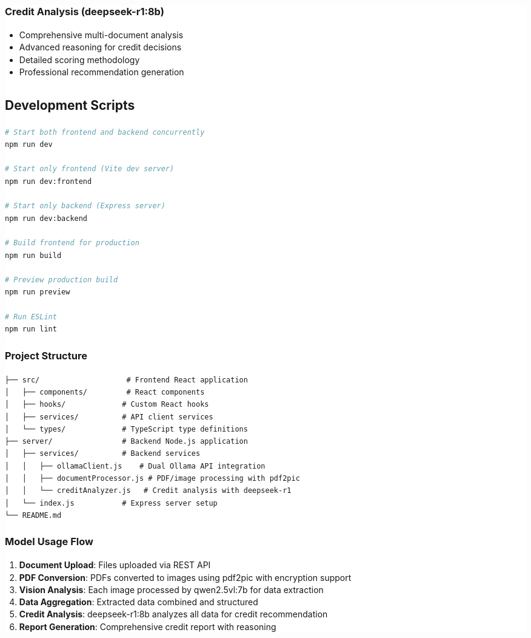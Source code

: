 ### Credit Analysis (deepseek-r1:8b)
- Comprehensive multi-document analysis
- Advanced reasoning for credit decisions
- Detailed scoring methodology
- Professional recommendation generation

## Development Scripts

```bash
# Start both frontend and backend concurrently
npm run dev

# Start only frontend (Vite dev server)
npm run dev:frontend

# Start only backend (Express server)
npm run dev:backend

# Build frontend for production
npm run build

# Preview production build
npm run preview

# Run ESLint
npm run lint
```

### Project Structure

```
├── src/                    # Frontend React application
│   ├── components/         # React components
│   ├── hooks/             # Custom React hooks
│   ├── services/          # API client services
│   └── types/             # TypeScript type definitions
├── server/                # Backend Node.js application
│   ├── services/          # Backend services
│   │   ├── ollamaClient.js    # Dual Ollama API integration
│   │   ├── documentProcessor.js # PDF/image processing with pdf2pic
│   │   └── creditAnalyzer.js   # Credit analysis with deepseek-r1
│   └── index.js           # Express server setup
└── README.md
```

### Model Usage Flow

1. **Document Upload**: Files uploaded via REST API
2. **PDF Conversion**: PDFs converted to images using pdf2pic with encryption support
3. **Vision Analysis**: Each image processed by qwen2.5vl:7b for data extraction
4. **Data Aggregation**: Extracted data combined and structured
5. **Credit Analysis**: deepseek-r1:8b analyzes all data for credit recommendation
6. **Report Generation**: Comprehensive credit report with reasoning
